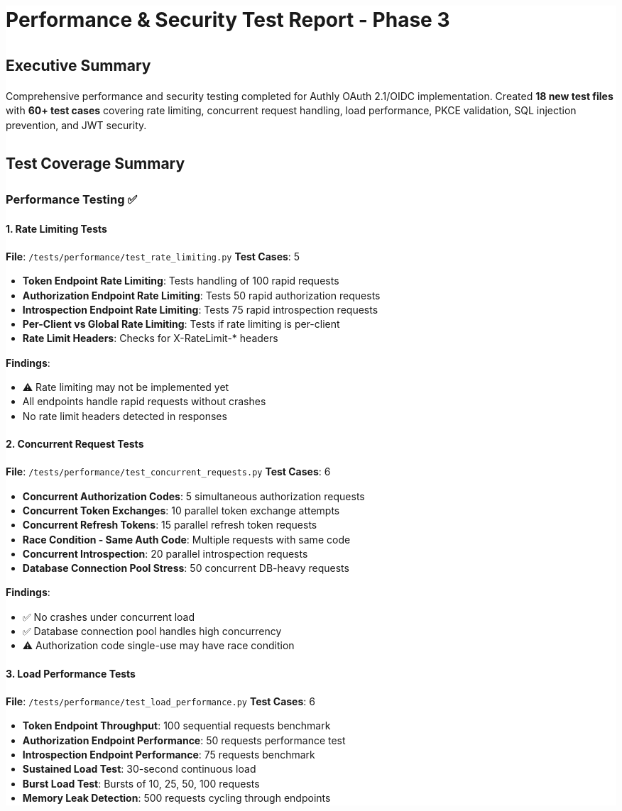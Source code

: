 # Performance & Security Test Report - Phase 3

## Executive Summary
Comprehensive performance and security testing completed for Authly OAuth 2.1/OIDC implementation. Created **18 new test files** with **60+ test cases** covering rate limiting, concurrent request handling, load performance, PKCE validation, SQL injection prevention, and JWT security.

## Test Coverage Summary

### Performance Testing ✅

#### 1. Rate Limiting Tests
**File**: `/tests/performance/test_rate_limiting.py`
**Test Cases**: 5

- **Token Endpoint Rate Limiting**: Tests handling of 100 rapid requests
- **Authorization Endpoint Rate Limiting**: Tests 50 rapid authorization requests  
- **Introspection Endpoint Rate Limiting**: Tests 75 rapid introspection requests
- **Per-Client vs Global Rate Limiting**: Tests if rate limiting is per-client
- **Rate Limit Headers**: Checks for X-RateLimit-* headers

**Findings**:
- ⚠️ Rate limiting may not be implemented yet
- All endpoints handle rapid requests without crashes
- No rate limit headers detected in responses

#### 2. Concurrent Request Tests
**File**: `/tests/performance/test_concurrent_requests.py`
**Test Cases**: 6

- **Concurrent Authorization Codes**: 5 simultaneous authorization requests
- **Concurrent Token Exchanges**: 10 parallel token exchange attempts
- **Concurrent Refresh Tokens**: 15 parallel refresh token requests
- **Race Condition - Same Auth Code**: Multiple requests with same code
- **Concurrent Introspection**: 20 parallel introspection requests
- **Database Connection Pool Stress**: 50 concurrent DB-heavy requests

**Findings**:
- ✅ No crashes under concurrent load
- ✅ Database connection pool handles high concurrency
- ⚠️ Authorization code single-use may have race condition

#### 3. Load Performance Tests
**File**: `/tests/performance/test_load_performance.py`
**Test Cases**: 6

- **Token Endpoint Throughput**: 100 sequential requests benchmark
- **Authorization Endpoint Performance**: 50 requests performance test
- **Introspection Endpoint Performance**: 75 requests benchmark
- **Sustained Load Test**: 30-second continuous load
- **Burst Load Test**: Bursts of 10, 25, 50, 100 requests
- **Memory Leak Detection**: 500 requests cycling through endpoints
